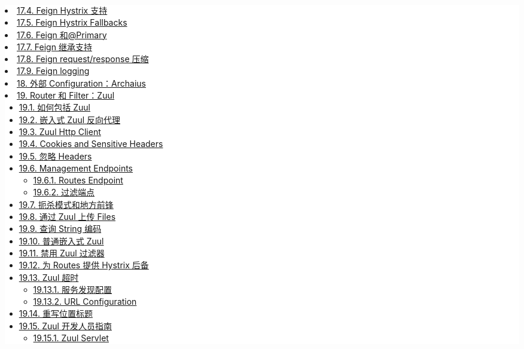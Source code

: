 <li> <a href="multi_spring-cloud-feign.html#spring-cloud-feign-hystrix" title="17.4. Feign Hystrix 支持"> 17.4. Feign Hystrix 支持 </a> </li>
<li> <a href="multi_spring-cloud-feign.html#spring-cloud-feign-hystrix-fallback" title="17.5. Feign Hystrix Fallbacks"> 17.5. Feign Hystrix Fallbacks </a> </li>
<li> <a href="multi_spring-cloud-feign.html#_feign_and_literal_primary_literal" title="17.6. Feign 和@Primary"> 17.6. Feign 和@Primary </a> </li>
<li> <a href="multi_spring-cloud-feign.html#spring-cloud-feign-inheritance" title="17.7. Feign 继承支持"> 17.7. Feign 继承支持 </a> </li>
<li> <a href="multi_spring-cloud-feign.html#_feign_request_response_compression" title="17.8. Feign request/response 压缩"> 17.8. Feign request/response 压缩 </a> </li>
<li> <a href="multi_spring-cloud-feign.html#_feign_logging" title="17.9. Feign logging"> 17.9. Feign logging </a> </li>
</ul> </li>
<li> <a href="multi__external_configuration_archaius.html#外部-configurationarchaius" title="18. 外部 Configuration：Archaius"> 18. 外部 Configuration：Archaius </a> </li>
<li> <a href="multi__router_and_filter_zuul.html#router-和-filterzuul" title="19. Router 和 Filter：Zuul"> 19. Router 和 Filter：Zuul <i class="exc-trigger fa"></i></a>
<ul class="articles">
<li> <a href="multi__router_and_filter_zuul.html#netflix-zuul-starter" title="19.1. 如何包括 Zuul"> 19.1. 如何包括 Zuul </a> </li>
<li> <a href="multi__router_and_filter_zuul.html#netflix-zuul-reverse-proxy" title="19.2. 嵌入式 Zuul 反向代理"> 19.2. 嵌入式 Zuul 反向代理 </a> </li>
<li> <a href="multi__router_and_filter_zuul.html#_zuul_http_client" title="19.3. Zuul Http Client"> 19.3. Zuul Http Client </a> </li>
<li> <a href="multi__router_and_filter_zuul.html#_cookies_and_sensitive_headers" title="19.4. Cookies and Sensitive Headers"> 19.4. Cookies and Sensitive Headers </a> </li>
<li> <a href="multi__router_and_filter_zuul.html#_ignored_headers" title="19.5. 忽略 Headers"> 19.5. 忽略 Headers </a> </li>
<li> <a href="multi__router_and_filter_zuul.html#_management_endpoints" title="19.6. Management Endpoints"> 19.6. Management Endpoints <i class="exc-trigger fa"></i></a>
<ul class="articles">
<li> <a href="multi__router_and_filter_zuul.html#_routes_endpoint" title="19.6.1. Routes Endpoint"> 19.6.1. Routes Endpoint </a> </li>
<li> <a href="multi__router_and_filter_zuul.html#_filters_endpoint" title="19.6.2. 过滤端点"> 19.6.2. 过滤端点 </a> </li>
</ul> </li>
<li> <a href="multi__router_and_filter_zuul.html#_strangulation_patterns_and_local_forwards" title="19.7. 扼杀模式和地方前锋"> 19.7. 扼杀模式和地方前锋 </a> </li>
<li> <a href="multi__router_and_filter_zuul.html#_uploading_files_through_zuul" title="19.8. 通过 Zuul 上传 Files"> 19.8. 通过 Zuul 上传 Files </a> </li>
<li> <a href="multi__router_and_filter_zuul.html#_query_string_encoding" title="19.9. 查询 String 编码"> 19.9. 查询 String 编码 </a> </li>
<li> <a href="multi__router_and_filter_zuul.html#_plain_embedded_zuul" title="19.10. 普通嵌入式 Zuul"> 19.10. 普通嵌入式 Zuul </a> </li>
<li> <a href="multi__router_and_filter_zuul.html#_disable_zuul_filters" title="19.11. 禁用 Zuul 过滤器"> 19.11. 禁用 Zuul 过滤器 </a> </li>
<li> <a href="multi__router_and_filter_zuul.html#hystrix-fallbacks-for-routes" title="19.12. 为 Routes 提供 Hystrix 后备"> 19.12. 为 Routes 提供 Hystrix 后备 </a> </li>
<li> <a href="multi__router_and_filter_zuul.html#_zuul_timeouts" title="19.13. Zuul 超时"> 19.13. Zuul 超时 <i class="exc-trigger fa"></i></a>
<ul class="articles">
<li> <a href="multi__router_and_filter_zuul.html#_service_discovery_configuration" title="19.13.1. 服务发现配置"> 19.13.1. 服务发现配置 </a> </li>
<li> <a href="multi__router_and_filter_zuul.html#_url_configuration" title="19.13.2. URL Configuration"> 19.13.2. URL Configuration </a> </li>
</ul> </li>
<li> <a href="multi__router_and_filter_zuul.html#zuul-redirect-location-rewrite" title="19.14. 重写位置标题"> 19.14. 重写位置标题 </a> </li>
<li> <a href="multi__router_and_filter_zuul.html#zuul-developer-guide" title="19.15. Zuul 开发人员指南"> 19.15. Zuul 开发人员指南 <i class="exc-trigger fa"></i></a>
<ul class="articles">
<li> <a href="multi__router_and_filter_zuul.html#_the_zuul_servlet" title="19.15.1. Zuul Servlet"> 19.15.1. Zuul Servlet </a> </li>